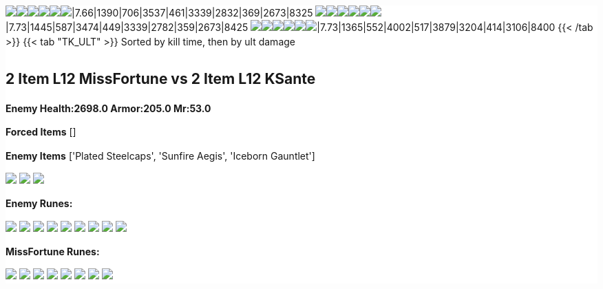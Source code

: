 ![](/item/3153.png)![](/item/3006.png)![](/item/1055.png)![](/item/1038.png)![](/item/1038.png)![](/item/1037.png)|7.66|1390|706|3537|461|3339|2832|369|2673|8325
![](/item/6672.png)![](/item/3508.png)![](/item/2422.png)![](/item/1053.png)![](/item/1055.png)![](/item/1037.png)|7.73|1445|587|3474|449|3339|2782|359|2673|8425
![](/item/6672.png)![](/item/3161.png)![](/item/2422.png)![](/item/1053.png)![](/item/1055.png)![](/item/1036.png)|7.73|1365|552|4002|517|3879|3204|414|3106|8400
{{< /tab >}}
{{< tab "TK_ULT" >}}
Sorted by kill time, then by ult damage
## 2 Item L12 MissFortune vs 2 Item L12 KSante

**Enemy Health:2698.0 Armor:205.0 Mr:53.0**


**Forced Items** []








**Enemy Items** ['Plated Steelcaps', 'Sunfire Aegis', 'Iceborn Gauntlet']





![](/item/3047.png)
![](/item/3068.png)
![](/item/6662.png)



**Enemy Runes:**





![](/Styles/Resolve/GraspOfTheUndying/GraspOfTheUndying.png)
![](/Styles/Resolve/Demolish/Demolish.png)
![](/Styles/Resolve/SecondWind/SecondWind.png)
![](/Styles/Resolve/Overgrowth/Overgrowth.png)
![](/Styles/Inspiration/MagicalFootwear/MagicalFootwear.png)
![](/Styles/Resolve/ApproachVelocity/ApproachVelocity.png)
![](/StatMods/StatModsAttackSpeedIcon.png)
![](/StatMods/StatModsMagicResIcon.MagicResist_Fix.png)
![](/StatMods/StatModsMagicResIcon.MagicResist_Fix.png)



**MissFortune Runes:**


![](/Styles/Inspiration/FirstStrike/FirstStrike.png)
![](/Styles/Inspiration/MagicalFootwear/MagicalFootwear.png)
![](/Styles/Inspiration/BiscuitDelivery/BiscuitDelivery.png)
![](/Styles/Inspiration/CosmicInsight/CosmicInsight.png)
![](/Styles/Sorcery/AbsoluteFocus/AbsoluteFocus.png)
![](/Styles/Sorcery/GatheringStorm/GatheringStorm.png)
![](/StatMods/StatModsAdaptiveForceIcon.png)
![](/StatMods/StatModsAdaptiveForceIcon.png)